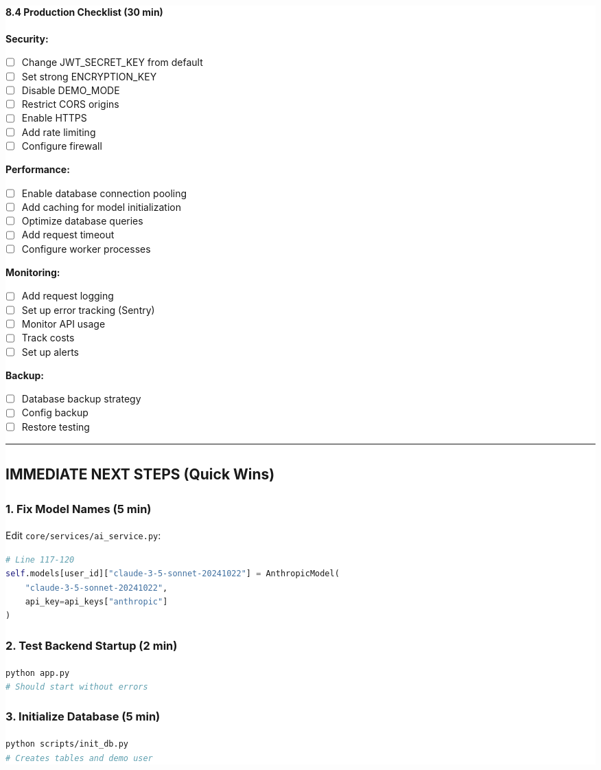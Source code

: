 #### 8.4 Production Checklist (30 min)

**Security:**
- [ ] Change JWT_SECRET_KEY from default
- [ ] Set strong ENCRYPTION_KEY
- [ ] Disable DEMO_MODE
- [ ] Restrict CORS origins
- [ ] Enable HTTPS
- [ ] Add rate limiting
- [ ] Configure firewall

**Performance:**
- [ ] Enable database connection pooling
- [ ] Add caching for model initialization
- [ ] Optimize database queries
- [ ] Add request timeout
- [ ] Configure worker processes

**Monitoring:**
- [ ] Add request logging
- [ ] Set up error tracking (Sentry)
- [ ] Monitor API usage
- [ ] Track costs
- [ ] Set up alerts

**Backup:**
- [ ] Database backup strategy
- [ ] Config backup
- [ ] Restore testing

---

## IMMEDIATE NEXT STEPS (Quick Wins)

### 1. Fix Model Names (5 min)
Edit `core/services/ai_service.py`:
```python
# Line 117-120
self.models[user_id]["claude-3-5-sonnet-20241022"] = AnthropicModel(
    "claude-3-5-sonnet-20241022",
    api_key=api_keys["anthropic"]
)
```

### 2. Test Backend Startup (2 min)
```bash
python app.py
# Should start without errors
```

### 3. Initialize Database (5 min)
```bash
python scripts/init_db.py
# Creates tables and demo user
```

